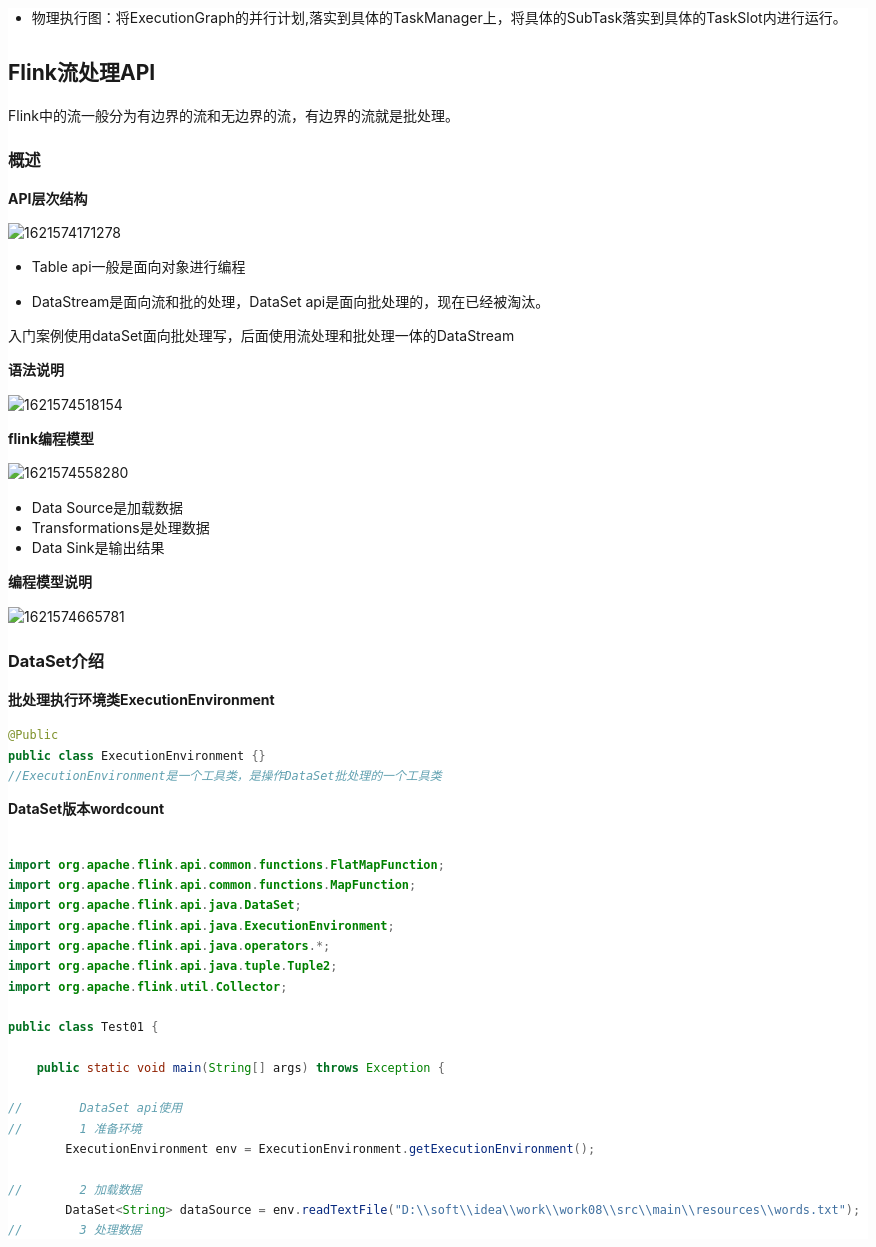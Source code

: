 - 物理执行图：将ExecutionGraph的并行计划,落实到具体的TaskManager上，将具体的SubTask落实到具体的TaskSlot内进行运行。

## Flink流处理API

Flink中的流一般分为有边界的流和无边界的流，有边界的流就是批处理。

### 概述

**API层次结构**

![1621574171278](https://tprzfbucket.oss-cn-beijing.aliyuncs.com/hadoop/202105/23/135540-53159.png)

- Table api一般是面向对象进行编程

- DataStream是面向流和批的处理，DataSet api是面向批处理的，现在已经被淘汰。

入门案例使用dataSet面向批处理写，后面使用流处理和批处理一体的DataStream

**语法说明**

![1621574518154](https://tprzfbucket.oss-cn-beijing.aliyuncs.com/hadoop/202105/21/132214-880288.png)

**flink编程模型**

![1621574558280](https://tprzfbucket.oss-cn-beijing.aliyuncs.com/hadoop/202105/21/132241-692408.png)

- Data Source是加载数据
- Transformations是处理数据
- Data Sink是输出结果

**编程模型说明**

![1621574665781](https://tprzfbucket.oss-cn-beijing.aliyuncs.com/hadoop/202105/21/132428-919301.png)

### DataSet介绍

**批处理执行环境类ExecutionEnvironment**

~~~ java
@Public
public class ExecutionEnvironment {}
//ExecutionEnvironment是一个工具类，是操作DataSet批处理的一个工具类
~~~

**DataSet版本wordcount**

~~~ java

import org.apache.flink.api.common.functions.FlatMapFunction;
import org.apache.flink.api.common.functions.MapFunction;
import org.apache.flink.api.java.DataSet;
import org.apache.flink.api.java.ExecutionEnvironment;
import org.apache.flink.api.java.operators.*;
import org.apache.flink.api.java.tuple.Tuple2;
import org.apache.flink.util.Collector;

public class Test01 {

    public static void main(String[] args) throws Exception {

//        DataSet api使用
//        1 准备环境
        ExecutionEnvironment env = ExecutionEnvironment.getExecutionEnvironment();

//        2 加载数据
        DataSet<String> dataSource = env.readTextFile("D:\\soft\\idea\\work\\work08\\src\\main\\resources\\words.txt");
//        3 处理数据
~~~